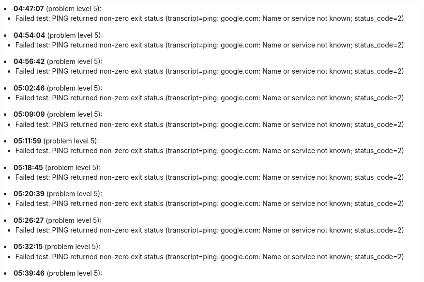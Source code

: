  </ul>
</li>
<li><strong>04:47:07</strong> (problem level 5):
 <ul>
  <li>Failed test: PING returned non-zero exit status (transcript=ping: google.com: Name or service not known; status_code=2)</li>
 </ul>
</li>
<li><strong>04:54:04</strong> (problem level 5):
 <ul>
  <li>Failed test: PING returned non-zero exit status (transcript=ping: google.com: Name or service not known; status_code=2)</li>
 </ul>
</li>
<li><strong>04:56:42</strong> (problem level 5):
 <ul>
  <li>Failed test: PING returned non-zero exit status (transcript=ping: google.com: Name or service not known; status_code=2)</li>
 </ul>
</li>
<li><strong>05:02:46</strong> (problem level 5):
 <ul>
  <li>Failed test: PING returned non-zero exit status (transcript=ping: google.com: Name or service not known; status_code=2)</li>
 </ul>
</li>
<li><strong>05:09:09</strong> (problem level 5):
 <ul>
  <li>Failed test: PING returned non-zero exit status (transcript=ping: google.com: Name or service not known; status_code=2)</li>
 </ul>
</li>
<li><strong>05:11:59</strong> (problem level 5):
 <ul>
  <li>Failed test: PING returned non-zero exit status (transcript=ping: google.com: Name or service not known; status_code=2)</li>
 </ul>
</li>
<li><strong>05:18:45</strong> (problem level 5):
 <ul>
  <li>Failed test: PING returned non-zero exit status (transcript=ping: google.com: Name or service not known; status_code=2)</li>
 </ul>
</li>
<li><strong>05:20:39</strong> (problem level 5):
 <ul>
  <li>Failed test: PING returned non-zero exit status (transcript=ping: google.com: Name or service not known; status_code=2)</li>
 </ul>
</li>
<li><strong>05:26:27</strong> (problem level 5):
 <ul>
  <li>Failed test: PING returned non-zero exit status (transcript=ping: google.com: Name or service not known; status_code=2)</li>
 </ul>
</li>
<li><strong>05:32:15</strong> (problem level 5):
 <ul>
  <li>Failed test: PING returned non-zero exit status (transcript=ping: google.com: Name or service not known; status_code=2)</li>
 </ul>
</li>
<li><strong>05:39:46</strong> (problem level 5):
 <ul>